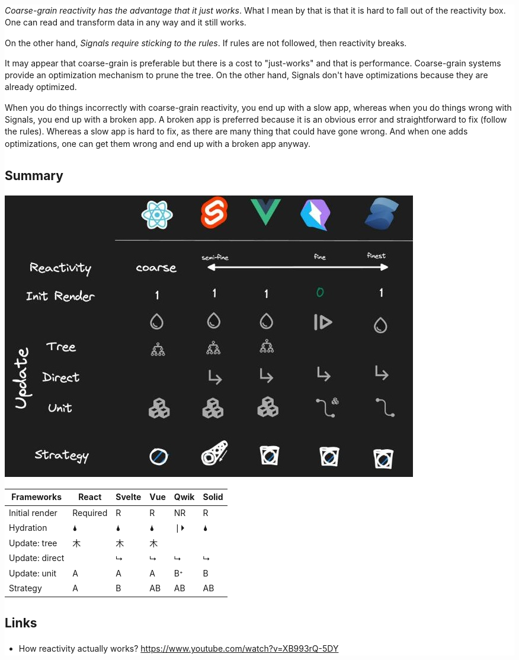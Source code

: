 *Coarse-grain reactivity has the advantage that it just works*. What I mean by that is that it is hard to fall out of the reactivity box. One can read and transform data in any way and it still works.

On the other hand, *Signals require sticking to the rules*. If rules are not followed, then reactivity breaks.

It may appear that coarse-grain is preferable but there is a cost to "just-works" and that is performance. Coarse-grain systems provide an optimization mechanism to prune the tree. On the other hand, Signals don't have optimizations because they are already optimized.

When you do things incorrectly with coarse-grain reactivity, you end up with a slow app, whereas when you do things wrong with Signals, you end up with a broken app. A broken app is preferred because it is an obvious error and straightforward to fix (follow the rules). Whereas a slow app is hard to fix, as there are many thing that could have gone wrong. And when one adds optimizations, one can get them wrong and end up with a broken app anyway.


## Summary

![Reactive frameworks](./reactivity-frameforks.jpg)


Frameworks     | React    | Svelte | Vue | Qwik | Solid
---------------|----------|--------|-----|------|-------
Initial render | Required | R      | R   | NR   | R
Hydration      | 🌢       | 🌢      | 🌢  | ❘🞂   | 🌢
Update: tree   | ⽊       | ⽊      | ⽊  |      | 
Update: direct |          | ⮡      | ⮡   | ⮡    | ⮡
Update: unit   | A        | A      | A   | Bᐩ    | B
Strategy       | A        | B      | AB  | AB    | AB


## Links

* How reactivity actually works?
https://www.youtube.com/watch?v=XB993rQ-5DY
